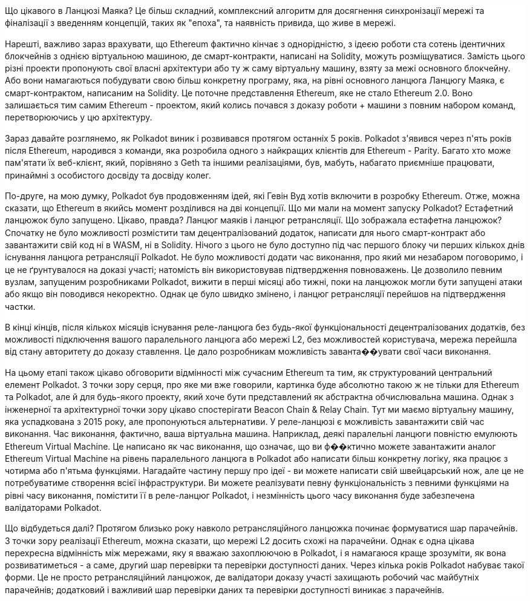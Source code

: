 
Що цікавого в Ланцюзі Маяка? Це більш складний, комплексний алгоритм для досягнення синхронізації мережі та фіналізації з введенням концепцій, таких як "епоха", та наявність привида, що живе в мережі.

Нарешті, важливо зараз врахувати, що Ethereum фактично кінчає з однорідністю, з ідеєю роботи ста сотень ідентичних блокчейнів з однією віртуальною машиною, де смарт-контракти, написані на Solidity, можуть розміщуватися. Замість цього різні проекти пропонують свої власні архітектури або ту ж саму віртуальну машину, взяту за межі основного блокчейну. Або вони намагаються побудувати свою більш конкретну програму, яка, на рівні основного ланцюга Ланцюгу Маяка, є смарт-контрактом, написаним на Solidity. Це поточне представлення Ethereum, яке не стало Ethereum 2.0. Воно залишається тим самим Ethereum - проектом, який колись почався з доказу роботи + машини з повним набором команд, перетворюючись у цю архітектуру.

Зараз давайте розглянемо, як Polkadot виник і розвивався протягом останніх 5 років. Polkadot з'явився через п'ять років після Ethereum, народився з команди, яка розробила одного з найкращих клієнтів для Ethereum - Parity. Багато хто може пам'ятати їх веб-клієнт, який, порівняно з Geth та іншими реалізаціями, був, мабуть, набагато приємніше працювати, принаймні з особистого досвіду та досвіду колег.

По-друге, на мою думку, Polkadot був продовженням ідей, які Гевін Вуд хотів включити в розробку Ethereum. Отже, можна сказати, що Ethereum в якийсь момент розділився на дві концепції.
Що ми мали на момент запуску Polkadot? Естафетний ланцюжок було запущено. Цікаво, правда? Ланцюг маяків і ланцюг ретрансляції. Що зображала естафетна ланцюжок? Спочатку не було можливості розмістити там децентралізований додаток, написати для нього смарт-контракт або завантажити свій код ні в WASM, ні в Solidity. Нічого з цього не було доступно під час першого блоку чи перших кількох днів існування ланцюга ретрансляції Polkadot. Не було можливості додати час виконання, про який ми незабаром поговоримо, і це не ґрунтувалося на доказі участі; натомість він використовував підтвердження повноважень. Це дозволило певним вузлам, запущеним розробниками Polkadot, вижити в перші місяці або тижні, поки на ланцюжок могли бути запущені атаки або якщо він поводився некоректно. Однак це було швидко змінено, і ланцюг ретрансляції перейшов на підтвердження частки.

В кінці кінців, після кількох місяців існування реле-ланцюга без будь-якої функціональності децентралізованих додатків, без можливості підключення вашого паралельного ланцюга або мережі L2, без можливостей користувача, мережа перейшла від стану авторитету до доказу ставлення. Це дало розробникам можливість заванта��увати свої часи виконання.

На цьому етапі також цікаво обговорити відмінності між сучасним Ethereum та тим, як структурований центральний елемент Polkadot. З точки зору серця, про яке ми вже говорили, картинка буде абсолютно такою ж не тільки для Ethereum та Polkadot, але й для будь-якого проекту, який хоче бути представлений як абстрактна обчислювальна машина. Однак з інженерної та архітектурної точки зору цікаво спостерігати Beacon Chain & Relay Chain. Тут ми маємо віртуальну машину, яка успадкована з 2015 року, але пропонуються альтернативи. У реле-ланцюзі є можливість завантажити свій час виконання. Час виконання, фактично, ваша віртуальна машина. Наприклад, деякі паралельні ланцюги повністю емулюють Ethereum Virtual Machine. Це написано як час виконання, що означає, що ви ф��ктично можете завантажити аналог Ethereum Virtual Machine на рівень паралельного ланцюга в Polkadot або написати більш конкретну логіку, яка працює з чотирма або п'ятьма функціями. Нагадайте частину першу про ідеї - ви можете написати свій швейцарський нож, але це не потребуватиме створення всієї інфраструктури. Ви можете реалізувати певну функціональність з певними функціями на рівні часу виконання, помістити її в реле-ланцюг Polkadot, і незмінність цього часу виконання буде забезпечена валідаторами Polkadot.

Що відбудеться далі? Протягом близько року навколо ретрансляційного ланцюжка починає формуватися шар парачейнів. З точки зору реалізації Ethereum, можна сказати, що мережі L2 досить схожі на парачейни. Однак є одна цікава перехресна відмінність між мережами, яку я вважаю захоплюючою в Polkadot, і я намагаюся краще зрозуміти, як вона розвиватиметься - а саме, другий шар перевірки та перевірки доступності даних. Через кілька років Polkadot набуває такої форми. Це не просто ретрансляційний ланцюжок, де валідатори доказу участі захищають робочий час майбутніх парачейнів; додатковий і важливий шар перевірки даних та перевірки доступності виникає з парачейнів.
